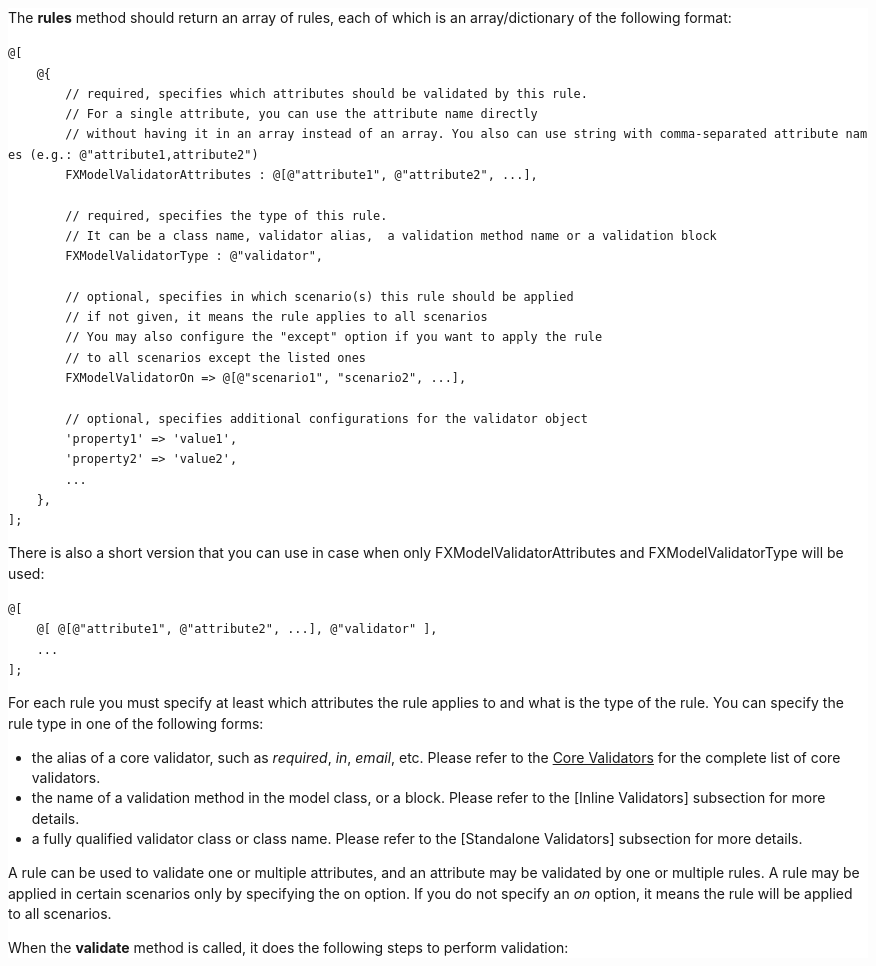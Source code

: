 The **rules** method should return an array of rules, each of which is an array/dictionary of the following format:
```object-c
@[
	@{
		// required, specifies which attributes should be validated by this rule.
		// For a single attribute, you can use the attribute name directly
		// without having it in an array instead of an array. You also can use string with comma-separated attribute names (e.g.: @"attribute1,attribute2") 
		FXModelValidatorAttributes : @[@"attribute1", @"attribute2", ...],
    	
		// required, specifies the type of this rule.
		// It can be a class name, validator alias,  a validation method name or a validation block
		FXModelValidatorType : @"validator",
    	
		// optional, specifies in which scenario(s) this rule should be applied
		// if not given, it means the rule applies to all scenarios
		// You may also configure the "except" option if you want to apply the rule
		// to all scenarios except the listed ones
		FXModelValidatorOn => @[@"scenario1", "scenario2", ...],
       
		// optional, specifies additional configurations for the validator object
		'property1' => 'value1', 
		'property2' => 'value2', 
		...
	},
];
```
 
There is also a short version that you can use in case when only FXModelValidatorAttributes and FXModelValidatorType will be used:
```object-c
@[
	@[ @[@"attribute1", @"attribute2", ...], @"validator" ],
	...
];
```

For each rule you must specify at least which attributes the rule applies to and what is the type of the rule. You can specify the rule type in one of the following forms:
 
- the alias of a core validator, such as _required_, _in_, _email_, etc. Please refer to the [Core Validators](https://github.com/plandem/FXModelValidation/blob/master/Core%20Validators.md) for the complete list of core validators.
- the name of a validation method in the model class, or a block. Please refer to the [Inline Validators] subsection for more details.
- a fully qualified validator class or class name. Please refer to the [Standalone Validators] subsection for more details.

A rule can be used to validate one or multiple attributes, and an attribute may be validated by one or multiple rules. A rule may be applied in certain scenarios only by specifying the on option. If you do not specify an _on_ option, it means the rule will be applied to all scenarios.

When the **validate** method is called, it does the following steps to perform validation:
